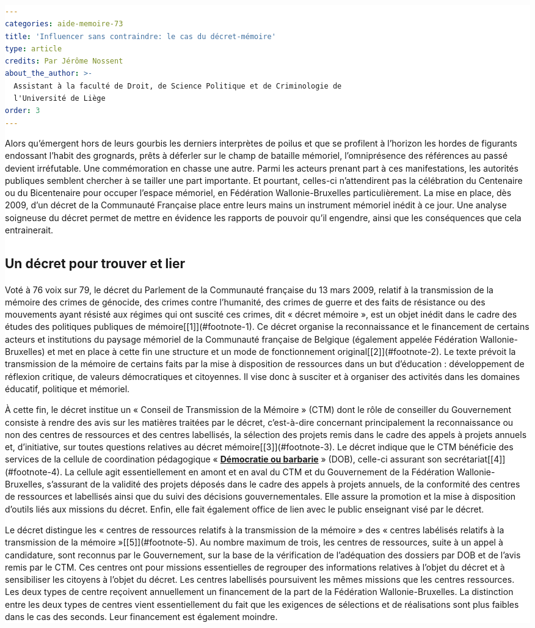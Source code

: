 ```yaml
---
categories: aide-memoire-73
title: 'Influencer sans contraindre: le cas du décret-mémoire'
type: article
credits: Par Jérôme Nossent
about_the_author: >-
  Assistant à la faculté de Droit, de Science Politique et de Criminologie de
  l'Université de Liège
order: 3
---
```

Alors qu’émergent hors de leurs gourbis les derniers interprètes de poilus et que se profilent à l’horizon les hordes de figurants endossant l’habit des grognards, prêts à déferler sur le champ de bataille mémoriel, l’omniprésence des références au passé devient irréfutable. Une commémoration en chasse une autre. Parmi les acteurs prenant part à ces manifestations, les autorités publiques semblent chercher à se tailler une part importante. Et pourtant, celles-ci n’attendirent pas la célébration du Centenaire ou du Bicentenaire pour occuper l’espace mémoriel, en Fédération Wallonie-Bruxelles particulièrement. La mise en place, dès 2009, d’un décret de la Communauté Française place entre leurs mains un instrument mémoriel inédit à ce jour. Une analyse soigneuse du décret permet de mettre en évidence les rapports de pouvoir qu’il engendre, ainsi que les conséquences que cela entrainerait.

## Un décret pour trouver et lier

Voté à 76 voix sur 79, le décret du Parlement de la Communauté française du 13 mars 2009, relatif à la transmission de la mémoire des crimes de génocide, des crimes contre l’humanité, des crimes de guerre et des faits de résistance ou des mouvements ayant résisté aux régimes qui ont suscité ces crimes, dit « décret mémoire », est un objet inédit dans le cadre des études des politiques publiques de mémoire\[[1]](#footnote-1). Ce décret organise la reconnaissance et le financement de certains acteurs et institutions du paysage mémoriel de la Communauté française de Belgique (également appelée Fédération Wallonie-Bruxelles) et met en place à cette fin une structure et un mode de fonctionnement original\[[2]](#footnote-2). Le texte prévoit la transmission de la mémoire de certains faits par la mise à disposition de ressources dans un but d’éducation : développement de réflexion critique, de valeurs démocratiques et citoyennes. Il vise donc à susciter et à organiser des activités dans les domaines éducatif, politique et mémoriel.

À cette fin, le décret institue un « Conseil de Transmission de la Mémoire » (CTM) dont le rôle de conseiller du Gouvernement consiste à rendre des avis sur les matières traitées par le décret, c’est-à-dire concernant principalement la reconnaissance ou non des centres de ressources et des centres labellisés, la sélection des projets remis dans le cadre des appels à projets annuels et, d’initiative, sur toutes questions relatives au décret mémoire\[[3]](#footnote-3). Le décret indique que le CTM bénéficie des services de la cellule de coordination pédagogique « [**Démocratie ou barbarie**](http://www.democratieoubarbarie.cfwb.be/) » (DOB), celle-ci assurant son secrétariat\[[4]](#footnote-4). La cellule agit essentiellement en amont et en aval du CTM et du Gouvernement de la Fédération Wallonie-Bruxelles, s’assurant de la validité des projets déposés dans le cadre des appels à projets annuels, de la conformité des centres de ressources et labellisés ainsi que du suivi des décisions gouvernementales. Elle assure la promotion et la mise à disposition d’outils liés aux missions du décret. Enfin, elle fait également office de lien avec le public enseignant visé par le décret.

Le décret distingue les « centres de ressources relatifs à la transmission de la mémoire » des « centres labélisés relatifs à la transmission de la mémoire »\[[5]](#footnote-5). Au nombre maximum de trois, les centres de ressources, suite à un appel à candidature, sont reconnus par le Gouvernement, sur la base de la vérification de l’adéquation des dossiers par DOB et de l’avis remis par le CTM. Ces centres ont pour missions essentielles de regrouper des informations relatives à l’objet du décret et à sensibiliser les citoyens à l’objet du décret. Les centres labellisés poursuivent les mêmes missions que les centres ressources. Les deux types de centre reçoivent annuellement un financement de la part de la Fédération Wallonie-Bruxelles. La distinction entre les deux types de centres vient essentiellement du fait que les exigences de sélections et de réalisations sont plus faibles dans le cas des seconds. Leur financement est également moindre.
